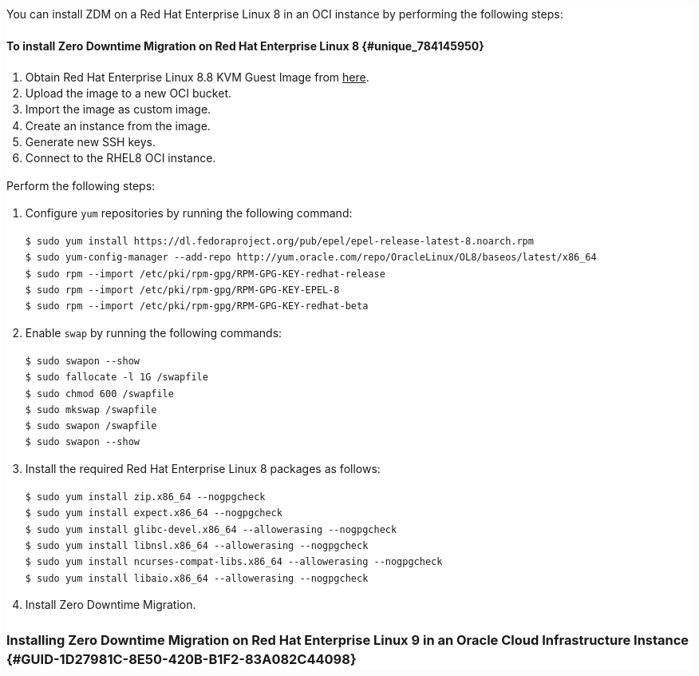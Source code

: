 You can install ZDM on a Red Hat Enterprise Linux 8 in an OCI instance by performing the following steps:

#### To install Zero Downtime Migration on Red Hat Enterprise Linux 8 {#unique_784145950}

1. Obtain Red Hat Enterprise Linux 8.8 KVM Guest Image from [here](https://access.redhat.com/downloads/content/rhel). 
2. Upload the image to a new OCI bucket.
3. Import the image as custom image.
4. Create an instance from the image.
5. Generate new SSH keys.
6. Connect to the RHEL8 OCI instance.



Perform the following steps:

1. Configure `yum` repositories by running the following command:
    ```
    $ sudo yum install https://dl.fedoraproject.org/pub/epel/epel-release-latest-8.noarch.rpm
    $ sudo yum-config-manager --add-repo http://yum.oracle.com/repo/OracleLinux/OL8/baseos/latest/x86_64
    $ sudo rpm --import /etc/pki/rpm-gpg/RPM-GPG-KEY-redhat-release
    $ sudo rpm --import /etc/pki/rpm-gpg/RPM-GPG-KEY-EPEL-8
    $ sudo rpm --import /etc/pki/rpm-gpg/RPM-GPG-KEY-redhat-beta
    ```


2. Enable `swap` by running the following commands:
    ```
    $ sudo swapon --show
    $ sudo fallocate -l 1G /swapfile
    $ sudo chmod 600 /swapfile
    $ sudo mkswap /swapfile
    $ sudo swapon /swapfile
    $ sudo swapon --show
    ```


3. Install the required Red Hat Enterprise Linux 8 packages as follows:
    ```
    $ sudo yum install zip.x86_64 --nogpgcheck
    $ sudo yum install expect.x86_64 --nogpgcheck
    $ sudo yum install glibc-devel.x86_64 --allowerasing --nogpgcheck
    $ sudo yum install libnsl.x86_64 --allowerasing --nogpgcheck
    $ sudo yum install ncurses-compat-libs.x86_64 --allowerasing --nogpgcheck
    $ sudo yum install libaio.x86_64 --allowerasing --nogpgcheck
    ```


4. Install Zero Downtime Migration.



### Installing Zero Downtime Migration on Red Hat Enterprise Linux 9 in an Oracle Cloud Infrastructure Instance {#GUID-1D27981C-8E50-420B-B1F2-83A082C44098}
